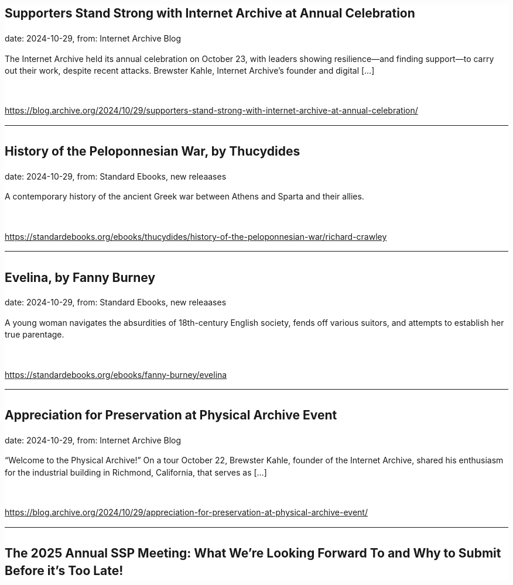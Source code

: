 ## Supporters Stand Strong with Internet Archive at Annual Celebration

date: 2024-10-29, from: Internet Archive Blog

The Internet Archive held its annual celebration on October 23, with leaders showing resilience—and finding support—to carry out their work, despite recent attacks. Brewster Kahle, Internet Archive’s founder and digital [&#8230;] 

<br> 

<https://blog.archive.org/2024/10/29/supporters-stand-strong-with-internet-archive-at-annual-celebration/>

---

## History of the Peloponnesian War, by Thucydides

date: 2024-10-29, from: Standard Ebooks, new releaases

A contemporary history of the ancient Greek war between Athens and Sparta and their allies. 

<br> 

<https://standardebooks.org/ebooks/thucydides/history-of-the-peloponnesian-war/richard-crawley>

---

## Evelina, by Fanny Burney

date: 2024-10-29, from: Standard Ebooks, new releaases

A young woman navigates the absurdities of 18th-century English society, fends off various suitors, and attempts to establish her true parentage. 

<br> 

<https://standardebooks.org/ebooks/fanny-burney/evelina>

---

## Appreciation for Preservation at Physical Archive Event

date: 2024-10-29, from: Internet Archive Blog

“Welcome to the Physical Archive!” On a tour October 22, Brewster Kahle, founder of the Internet Archive, shared his enthusiasm for the industrial building in Richmond, California, that serves as [&#8230;] 

<br> 

<https://blog.archive.org/2024/10/29/appreciation-for-preservation-at-physical-archive-event/>

---

## The 2025 Annual SSP Meeting: What We’re Looking Forward To and Why to Submit Before it’s Too Late!
